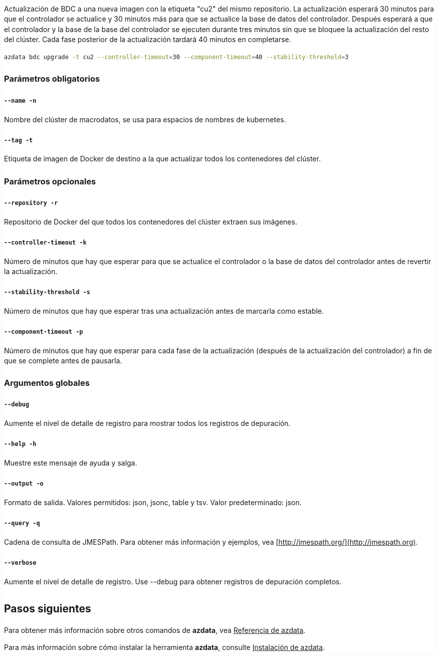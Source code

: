 Actualización de BDC a una nueva imagen con la etiqueta "cu2" del mismo repositorio. La actualización esperará 30 minutos para que el controlador se actualice y 30 minutos más para que se actualice la base de datos del controlador. Después esperará a que el controlador y la base de la base del controlador se ejecuten durante tres minutos sin que se bloquee la actualización del resto del clúster. Cada fase posterior de la actualización tardará 40 minutos en completarse.
```bash
azdata bdc upgrade -t cu2 --controller-timeout=30 --component-timeout=40 --stability-threshold=3
```
### <a name="required-parameters"></a>Parámetros obligatorios
#### `--name -n`
Nombre del clúster de macrodatos, se usa para espacios de nombres de kubernetes.
#### `--tag -t`
Etiqueta de imagen de Docker de destino a la que actualizar todos los contenedores del clúster.
### <a name="optional-parameters"></a>Parámetros opcionales
#### `--repository -r`
Repositorio de Docker del que todos los contenedores del clúster extraen sus imágenes.
#### `--controller-timeout -k`
Número de minutos que hay que esperar para que se actualice el controlador o la base de datos del controlador antes de revertir la actualización.
#### `--stability-threshold -s`
Número de minutos que hay que esperar tras una actualización antes de marcarla como estable.
#### `--component-timeout -p`
Número de minutos que hay que esperar para cada fase de la actualización (después de la actualización del controlador) a fin de que se complete antes de pausarla.
### <a name="global-arguments"></a>Argumentos globales
#### `--debug`
Aumente el nivel de detalle de registro para mostrar todos los registros de depuración.
#### `--help -h`
Muestre este mensaje de ayuda y salga.
#### `--output -o`
Formato de salida.  Valores permitidos: json, jsonc, table y tsv.  Valor predeterminado: json.
#### `--query -q`
Cadena de consulta de JMESPath. Para obtener más información y ejemplos, vea [http://jmespath.org/](http://jmespath.org).
#### `--verbose`
Aumente el nivel de detalle de registro. Use --debug para obtener registros de depuración completos.

## <a name="next-steps"></a>Pasos siguientes

Para obtener más información sobre otros comandos de **azdata**, vea [Referencia de azdata](reference-azdata.md). 

Para más información sobre cómo instalar la herramienta **azdata**, consulte [Instalación de azdata](..\install\deploy-install-azdata.md).

